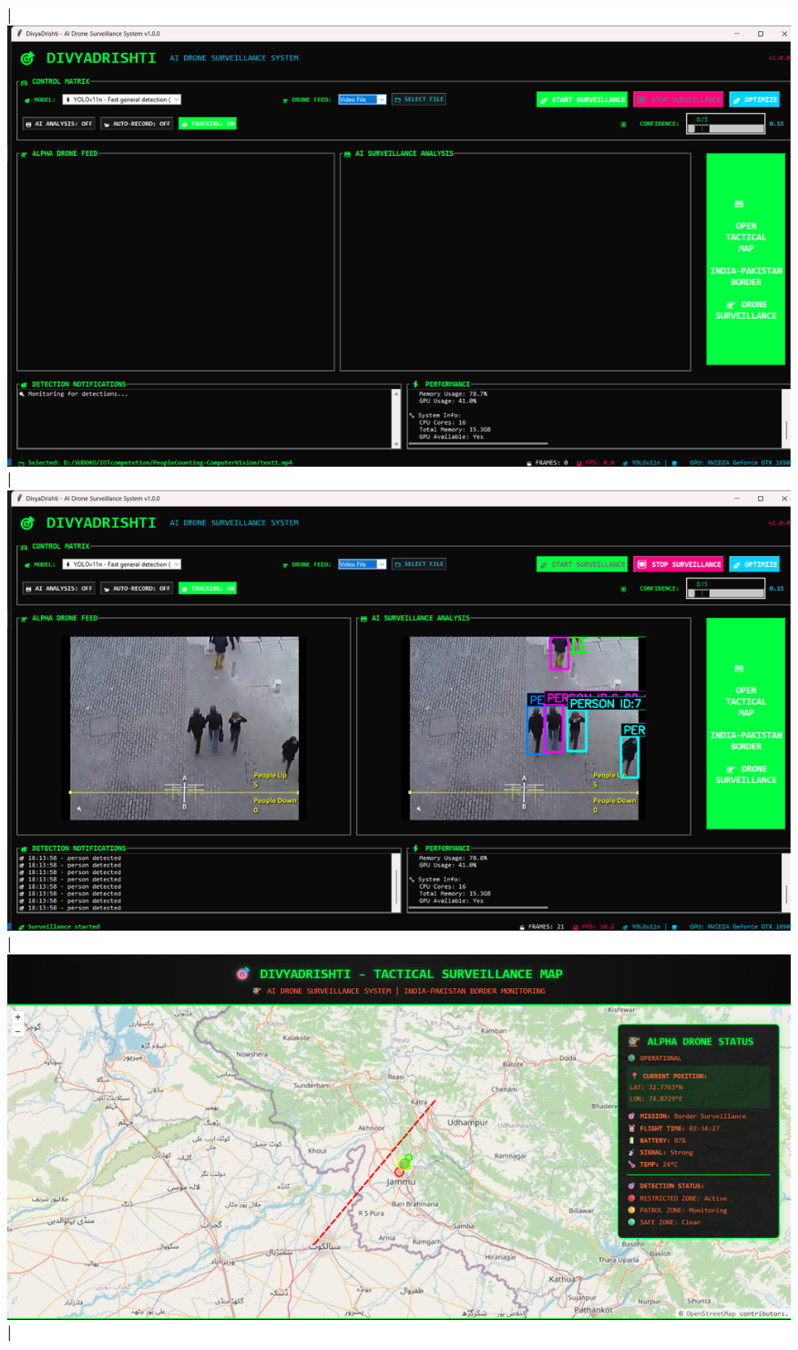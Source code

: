 | ![Main](assets/images/main-interface.png) | ![Detection](assets/images/detection-example.png) | ![Map](assets/images/tactical-map.png) |